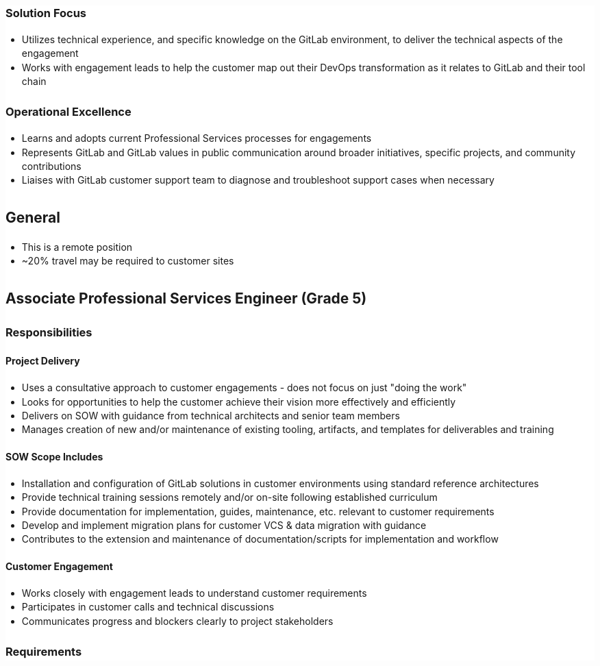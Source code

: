 ### Solution Focus

* Utilizes technical experience, and specific knowledge on the GitLab environment, to deliver the technical aspects of the engagement  
* Works with engagement leads to help the customer map out their DevOps transformation as it relates to GitLab and their tool chain

### Operational Excellence

* Learns and adopts current Professional Services processes for engagements  
* Represents GitLab and GitLab values in public communication around broader initiatives, specific projects, and community contributions  
* Liaises with GitLab customer support team to diagnose and troubleshoot support cases when necessary

## **General**

* This is a remote position  
* \~20% travel may be required to customer sites

## **Associate Professional Services Engineer (Grade 5\)**

### **Responsibilities**

#### Project Delivery

* Uses a consultative approach to customer engagements \- does not focus on just "doing the work"  
* Looks for opportunities to help the customer achieve their vision more effectively and efficiently  
* Delivers on SOW with guidance from technical architects and senior team members  
* Manages creation of new and/or maintenance of existing tooling, artifacts, and templates for deliverables and training

#### SOW Scope Includes

* Installation and configuration of GitLab solutions in customer environments using standard reference architectures  
* Provide technical training sessions remotely and/or on-site following established curriculum  
* Provide documentation for implementation, guides, maintenance, etc. relevant to customer requirements  
* Develop and implement migration plans for customer VCS & data migration with guidance  
* Contributes to the extension and maintenance of documentation/scripts for implementation and workflow

#### Customer Engagement

* Works closely with engagement leads to understand customer requirements  
* Participates in customer calls and technical discussions  
* Communicates progress and blockers clearly to project stakeholders

### **Requirements**
